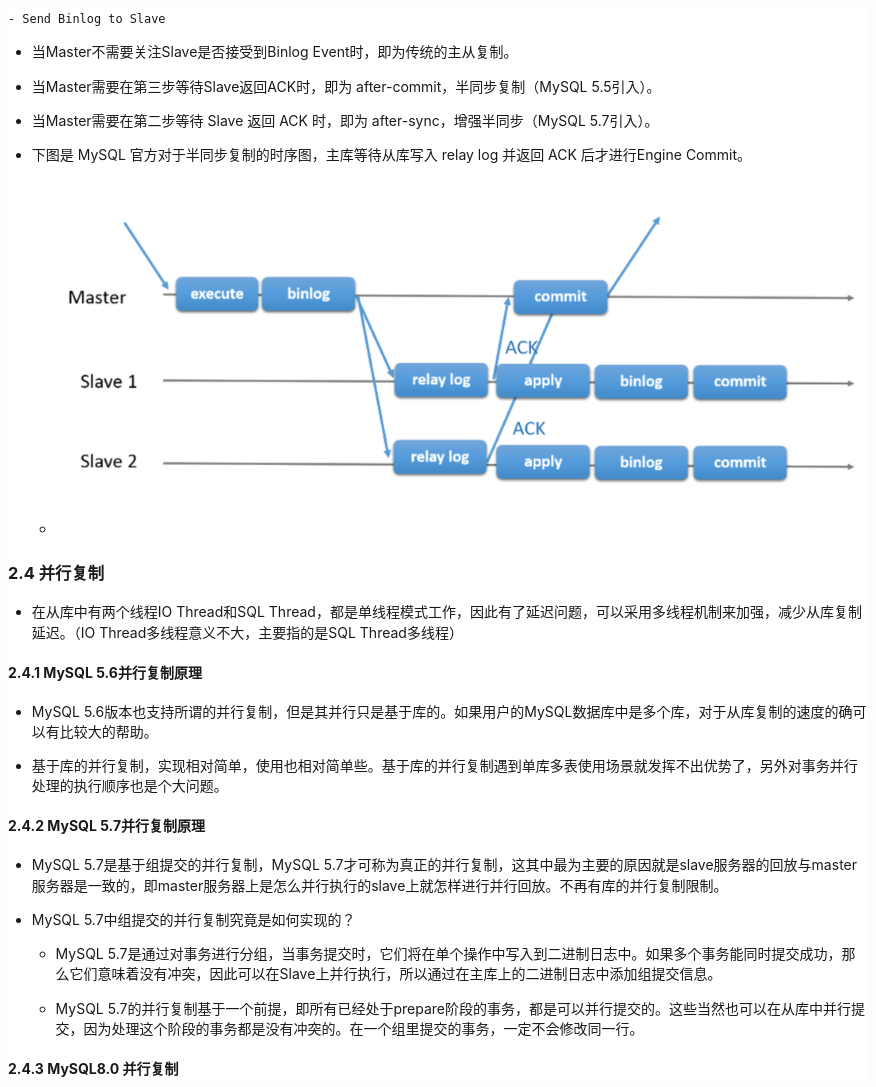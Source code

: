     - Send Binlog to Slave

- 当Master不需要关注Slave是否接受到Binlog Event时，即为传统的主从复制。

- 当Master需要在第三步等待Slave返回ACK时，即为 after-commit，半同步复制（MySQL 5.5引入）。

- 当Master需要在第二步等待 Slave 返回 ACK 时，即为 after-sync，增强半同步（MySQL 5.7引入）。

- 下图是 MySQL 官方对于半同步复制的时序图，主库等待从库写入 relay log 并返回 ACK 后才进行Engine Commit。

    - ![](../../images/MySQL/半同步复制时序图.png)

### 2.4 并行复制

- 在从库中有两个线程IO Thread和SQL Thread，都是单线程模式工作，因此有了延迟问题，可以采用多线程机制来加强，减少从库复制延迟。（IO Thread多线程意义不大，主要指的是SQL Thread多线程）

#### 2.4.1 MySQL 5.6并行复制原理

- MySQL 5.6版本也支持所谓的并行复制，但是其并行只是基于库的。如果用户的MySQL数据库中是多个库，对于从库复制的速度的确可以有比较大的帮助。

- 基于库的并行复制，实现相对简单，使用也相对简单些。基于库的并行复制遇到单库多表使用场景就发挥不出优势了，另外对事务并行处理的执行顺序也是个大问题。

#### 2.4.2 MySQL 5.7并行复制原理

- MySQL 5.7是基于组提交的并行复制，MySQL 5.7才可称为真正的并行复制，这其中最为主要的原因就是slave服务器的回放与master服务器是一致的，即master服务器上是怎么并行执行的slave上就怎样进行并行回放。不再有库的并行复制限制。

- MySQL 5.7中组提交的并行复制究竟是如何实现的？
  
    - MySQL 5.7是通过对事务进行分组，当事务提交时，它们将在单个操作中写入到二进制日志中。如果多个事务能同时提交成功，那么它们意味着没有冲突，因此可以在Slave上并行执行，所以通过在主库上的二进制日志中添加组提交信息。
    
    - MySQL 5.7的并行复制基于一个前提，即所有已经处于prepare阶段的事务，都是可以并行提交的。这些当然也可以在从库中并行提交，因为处理这个阶段的事务都是没有冲突的。在一个组里提交的事务，一定不会修改同一行。

#### 2.4.3 MySQL8.0 并行复制
